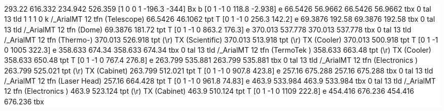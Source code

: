 293.22 616.332 234.942 526.359 [1 0 0 1 -196.3 -344] Bx
b
[0 1 -1 0 118.8 -2.938] e
66.5426 56.9662 66.5426 56.9662 tbx
0 tal
13 tld
1 1 1 0 k
/_ArialMT 12 tfn
(Telescope) 66.5426 46.1062 tpt
T
[0 1 -1 0 256.3 142.2] e
69.3876 192.58 69.3876 192.58 tbx
0 tal
13 tld
/_ArialMT 12 tfn
(Dome) 69.3876 181.72 tpt
T
[0 1 -1 0 863.2 176.3] e
370.013 537.778 370.013 537.778 tbx
0 tal
13 tld
/_ArialMT 12 tfn
(Thermo-) 370.013 526.918 tpt
(\r) TX
(Scientific) 370.013 513.918 tpt
(\r) TX
(Cooler) 370.013 500.918 tpt
T
[0 1 -1 0 1005 322.3] e
358.633 674.34 358.633 674.34 tbx
0 tal
13 tld
/_ArialMT 12 tfn
(TermoTek ) 358.633 663.48 tpt
(\r) TX
(Cooler) 358.633 650.48 tpt
T
[0 1 -1 0 767.4 276.8] e
263.799 535.881 263.799 535.881 tbx
0 tal
13 tld
/_ArialMT 12 tfn
(Electronics ) 263.799 525.021 tpt
(\r) TX
(Cabinet) 263.799 512.021 tpt
T
[0 1 -1 0 907.8 423.8] e
257.16 675.288 257.16 675.288 tbx
0 tal
13 tld
/_ArialMT 12 tfn
(Laser Head) 257.16 664.428 tpt
T
[0 1 -1 0 961.8 74.83] e
463.9 533.984 463.9 533.984 tbx
0 tal
13 tld
/_ArialMT 12 tfn
(Electronics ) 463.9 523.124 tpt
(\r) TX
(Cabinet) 463.9 510.124 tpt
T
[0 1 -1 0 1109 222.8] e
454.416 676.236 454.416 676.236 tbx